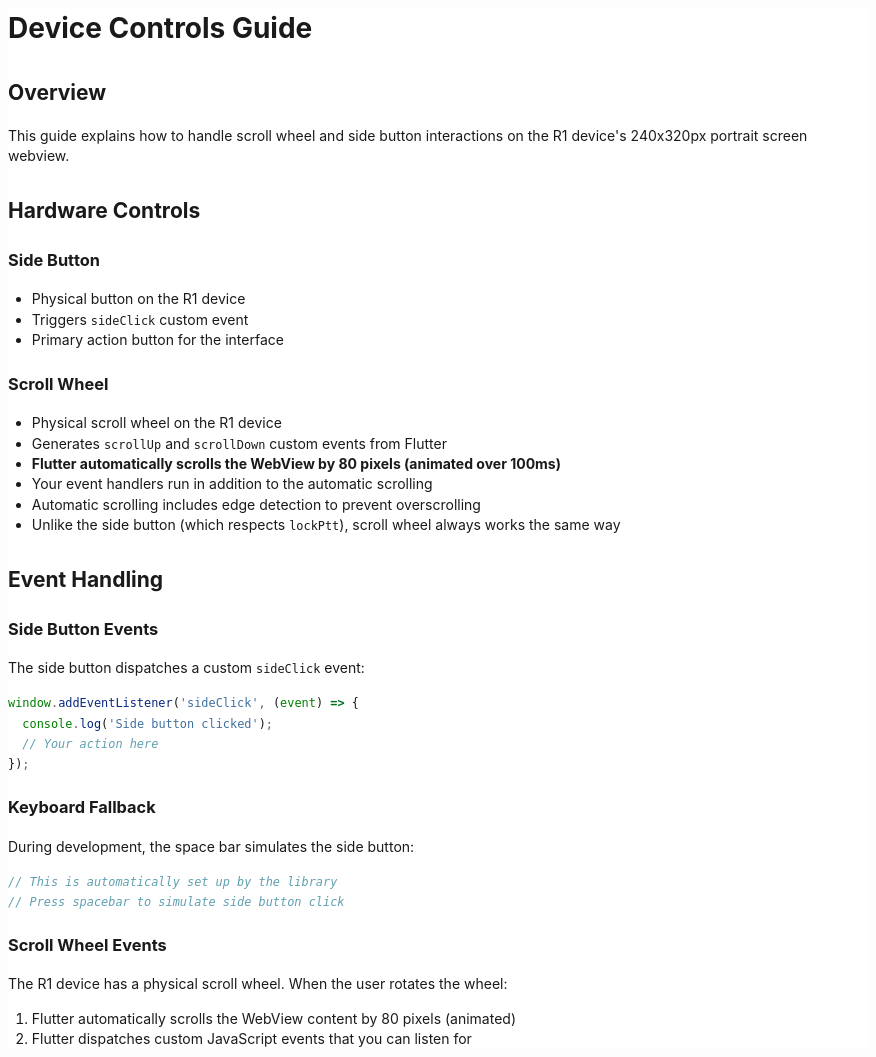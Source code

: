 # Device Controls Guide

## Overview

This guide explains how to handle scroll wheel and side button interactions on the R1 device's 240x320px portrait screen webview.

## Hardware Controls

### Side Button
- Physical button on the R1 device
- Triggers `sideClick` custom event
- Primary action button for the interface

### Scroll Wheel
- Physical scroll wheel on the R1 device
- Generates `scrollUp` and `scrollDown` custom events from Flutter
- **Flutter automatically scrolls the WebView by 80 pixels (animated over 100ms)**
- Your event handlers run in addition to the automatic scrolling
- Automatic scrolling includes edge detection to prevent overscrolling
- Unlike the side button (which respects `lockPtt`), scroll wheel always works the same way

## Event Handling

### Side Button Events

The side button dispatches a custom `sideClick` event:

```javascript
window.addEventListener('sideClick', (event) => {
  console.log('Side button clicked');
  // Your action here
});
```

### Keyboard Fallback

During development, the space bar simulates the side button:

```javascript
// This is automatically set up by the library
// Press spacebar to simulate side button click
```

### Scroll Wheel Events

The R1 device has a physical scroll wheel. When the user rotates the wheel:
1. Flutter automatically scrolls the WebView content by 80 pixels (animated)
2. Flutter dispatches custom JavaScript events that you can listen for
